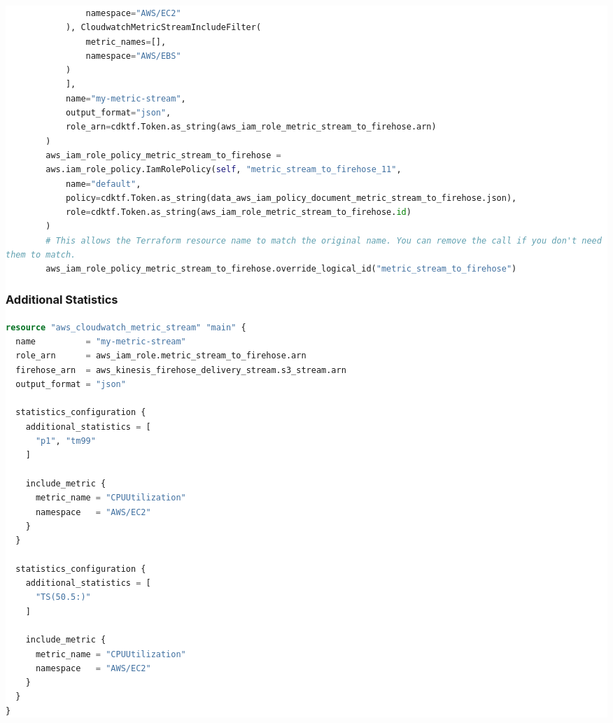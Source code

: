 ```python
                namespace="AWS/EC2"
            ), CloudwatchMetricStreamIncludeFilter(
                metric_names=[],
                namespace="AWS/EBS"
            )
            ],
            name="my-metric-stream",
            output_format="json",
            role_arn=cdktf.Token.as_string(aws_iam_role_metric_stream_to_firehose.arn)
        )
        aws_iam_role_policy_metric_stream_to_firehose =
        aws.iam_role_policy.IamRolePolicy(self, "metric_stream_to_firehose_11",
            name="default",
            policy=cdktf.Token.as_string(data_aws_iam_policy_document_metric_stream_to_firehose.json),
            role=cdktf.Token.as_string(aws_iam_role_metric_stream_to_firehose.id)
        )
        # This allows the Terraform resource name to match the original name. You can remove the call if you don't need them to match.
        aws_iam_role_policy_metric_stream_to_firehose.override_logical_id("metric_stream_to_firehose")
```

### Additional Statistics

```terraform
resource "aws_cloudwatch_metric_stream" "main" {
  name          = "my-metric-stream"
  role_arn      = aws_iam_role.metric_stream_to_firehose.arn
  firehose_arn  = aws_kinesis_firehose_delivery_stream.s3_stream.arn
  output_format = "json"

  statistics_configuration {
    additional_statistics = [
      "p1", "tm99"
    ]

    include_metric {
      metric_name = "CPUUtilization"
      namespace   = "AWS/EC2"
    }
  }

  statistics_configuration {
    additional_statistics = [
      "TS(50.5:)"
    ]

    include_metric {
      metric_name = "CPUUtilization"
      namespace   = "AWS/EC2"
    }
  }
}
```
